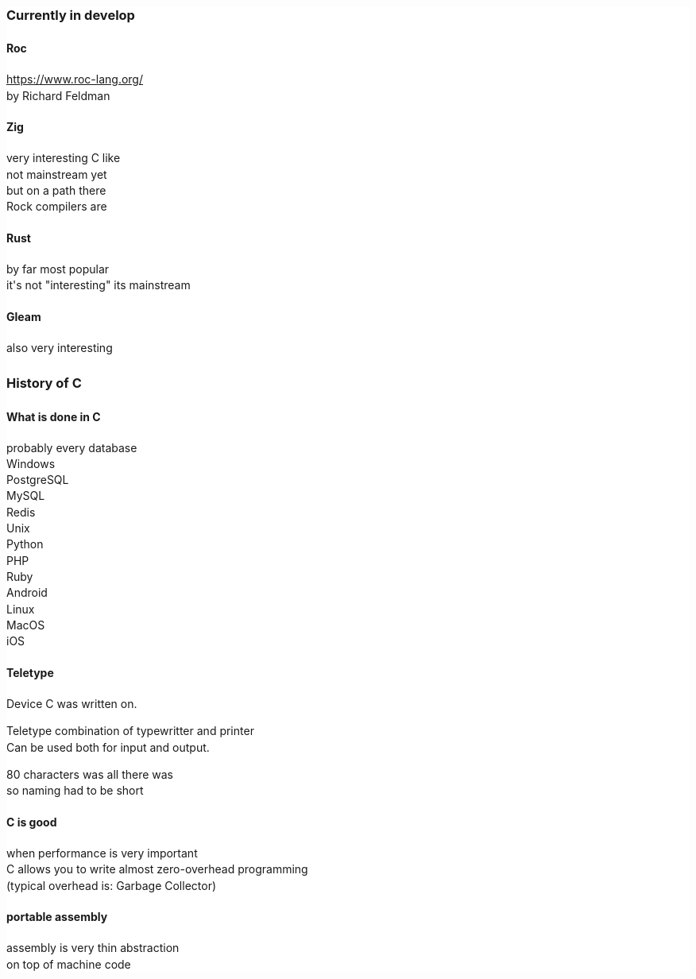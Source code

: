 ### Currently in develop
#### Roc
https://www.roc-lang.org/  
by Richard Feldman

#### Zig
very interesting C like  
not mainstream yet  
but on a path there  
Rock compilers are

#### Rust
by far most popular  
it's not "interesting" its mainstream

#### Gleam
also very interesting

### History of C
#### What is done in C
probably every database  
Windows  
PostgreSQL  
MySQL  
Redis  
Unix  
Python  
PHP  
Ruby  
Android  
Linux  
MacOS  
iOS

#### Teletype
Device C was written on.

Teletype combination of typewritter and printer  
Can be used both for input and output.

80 characters was all there was  
so naming had to be short

#### C is good
when performance is very important  
C allows you to write almost zero-overhead programming  
(typical overhead is: Garbage Collector)

#### portable assembly
assembly is very thin abstraction  
on top of machine code
